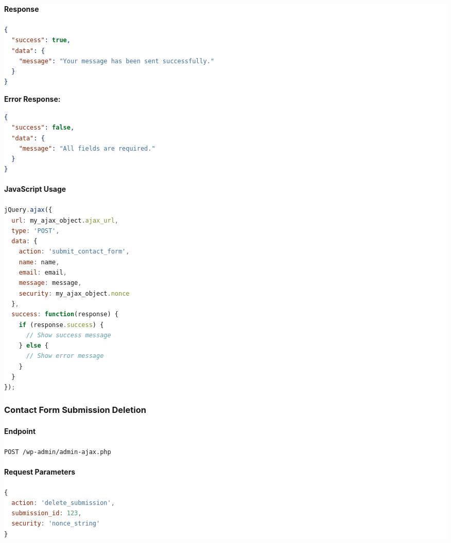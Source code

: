 #### Response
```json
{
  "success": true,
  "data": {
    "message": "Your message has been sent successfully."
  }
}
```

**Error Response:**
```json
{
  "success": false,
  "data": {
    "message": "All fields are required."
  }
}
```

#### JavaScript Usage
```javascript
jQuery.ajax({
  url: my_ajax_object.ajax_url,
  type: 'POST',
  data: {
    action: 'submit_contact_form',
    name: name,
    email: email,
    message: message,
    security: my_ajax_object.nonce
  },
  success: function(response) {
    if (response.success) {
      // Show success message
    } else {
      // Show error message
    }
  }
});
```

### Contact Form Submission Deletion

#### Endpoint
```
POST /wp-admin/admin-ajax.php
```

#### Request Parameters
```javascript
{
  action: 'delete_submission',
  submission_id: 123,
  security: 'nonce_string'
}
```
